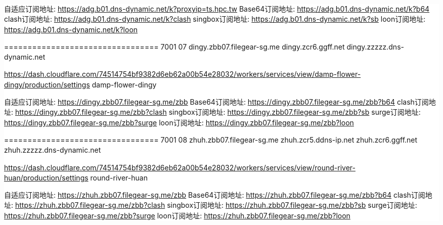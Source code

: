 自适应订阅地址:
https://adg.b01.dns-dynamic.net/k?proxyip=ts.hpc.tw
Base64订阅地址:
https://adg.b01.dns-dynamic.net/k?b64
clash订阅地址:
https://adg.b01.dns-dynamic.net/k?clash
singbox订阅地址:
https://adg.b01.dns-dynamic.net/k?sb
loon订阅地址:
https://adg.b01.dns-dynamic.net/k?loon

================================= 7001 07
dingy.zbb07.filegear-sg.me
dingy.zcr6.ggff.net
dingy.zzzzz.dns-dynamic.net

https://dash.cloudflare.com/74514754bf9382d6eb62a00b54e28032/workers/services/view/damp-flower-dingy/production/settings
damp-flower-dingy

自适应订阅地址:
https://dingy.zbb07.filegear-sg.me/zbb
Base64订阅地址:
https://dingy.zbb07.filegear-sg.me/zbb?b64
clash订阅地址:
https://dingy.zbb07.filegear-sg.me/zbb?clash
singbox订阅地址:
https://dingy.zbb07.filegear-sg.me/zbb?sb
surge订阅地址:
https://dingy.zbb07.filegear-sg.me/zbb?surge
loon订阅地址:
https://dingy.zbb07.filegear-sg.me/zbb?loon

================================= 7001 08
zhuh.zbb07.filegear-sg.me
zhuh.zcr5.ddns-ip.net
zhuh.zcr6.ggff.net
zhuh.zzzzz.dns-dynamic.net

https://dash.cloudflare.com/74514754bf9382d6eb62a00b54e28032/workers/services/view/round-river-huan/production/settings
round-river-huan

自适应订阅地址:
https://zhuh.zbb07.filegear-sg.me/zbb
Base64订阅地址:
https://zhuh.zbb07.filegear-sg.me/zbb?b64
clash订阅地址:
https://zhuh.zbb07.filegear-sg.me/zbb?clash
singbox订阅地址:
https://zhuh.zbb07.filegear-sg.me/zbb?sb
surge订阅地址:
https://zhuh.zbb07.filegear-sg.me/zbb?surge
loon订阅地址:
https://zhuh.zbb07.filegear-sg.me/zbb?loon
